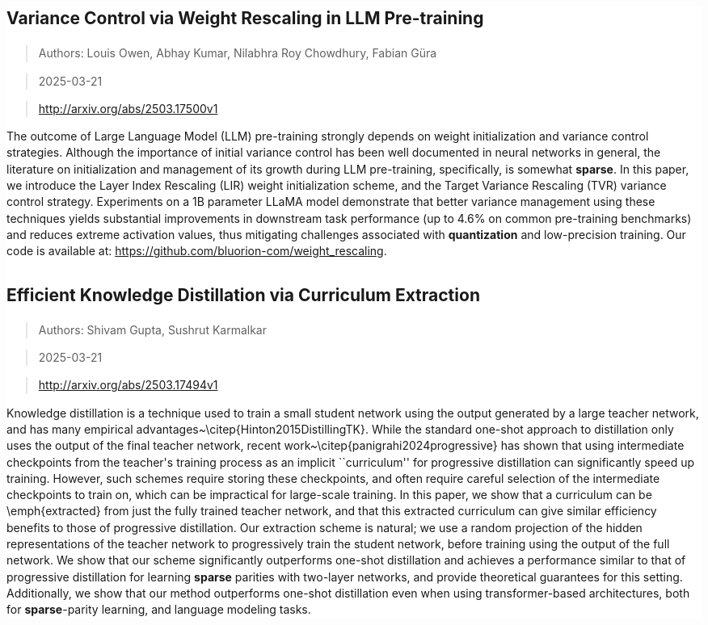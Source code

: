 
## Variance Control via Weight Rescaling in LLM Pre-training

>Authors: Louis Owen, Abhay Kumar, Nilabhra Roy Chowdhury, Fabian Güra

>2025-03-21

> http://arxiv.org/abs/2503.17500v1

The outcome of Large Language Model (LLM) pre-training strongly depends on
weight initialization and variance control strategies. Although the importance
of initial variance control has been well documented in neural networks in
general, the literature on initialization and management of its growth during
LLM pre-training, specifically, is somewhat **sparse**. In this paper, we introduce
the Layer Index Rescaling (LIR) weight initialization scheme, and the Target
Variance Rescaling (TVR) variance control strategy. Experiments on a 1B
parameter LLaMA model demonstrate that better variance management using these
techniques yields substantial improvements in downstream task performance (up
to 4.6% on common pre-training benchmarks) and reduces extreme activation
values, thus mitigating challenges associated with **quantization** and
low-precision training. Our code is available at:
https://github.com/bluorion-com/weight_rescaling.


## Efficient Knowledge Distillation via Curriculum Extraction

>Authors: Shivam Gupta, Sushrut Karmalkar

>2025-03-21

> http://arxiv.org/abs/2503.17494v1

Knowledge distillation is a technique used to train a small student network
using the output generated by a large teacher network, and has many empirical
advantages~\citep{Hinton2015DistillingTK}. While the standard one-shot approach
to distillation only uses the output of the final teacher network, recent
work~\citep{panigrahi2024progressive} has shown that using intermediate
checkpoints from the teacher's training process as an implicit ``curriculum''
for progressive distillation can significantly speed up training. However, such
schemes require storing these checkpoints, and often require careful selection
of the intermediate checkpoints to train on, which can be impractical for
large-scale training.
  In this paper, we show that a curriculum can be \emph{extracted} from just
the fully trained teacher network, and that this extracted curriculum can give
similar efficiency benefits to those of progressive distillation. Our
extraction scheme is natural; we use a random projection of the hidden
representations of the teacher network to progressively train the student
network, before training using the output of the full network. We show that our
scheme significantly outperforms one-shot distillation and achieves a
performance similar to that of progressive distillation for learning **sparse**
parities with two-layer networks, and provide theoretical guarantees for this
setting. Additionally, we show that our method outperforms one-shot
distillation even when using transformer-based architectures, both for
**sparse**-parity learning, and language modeling tasks.
